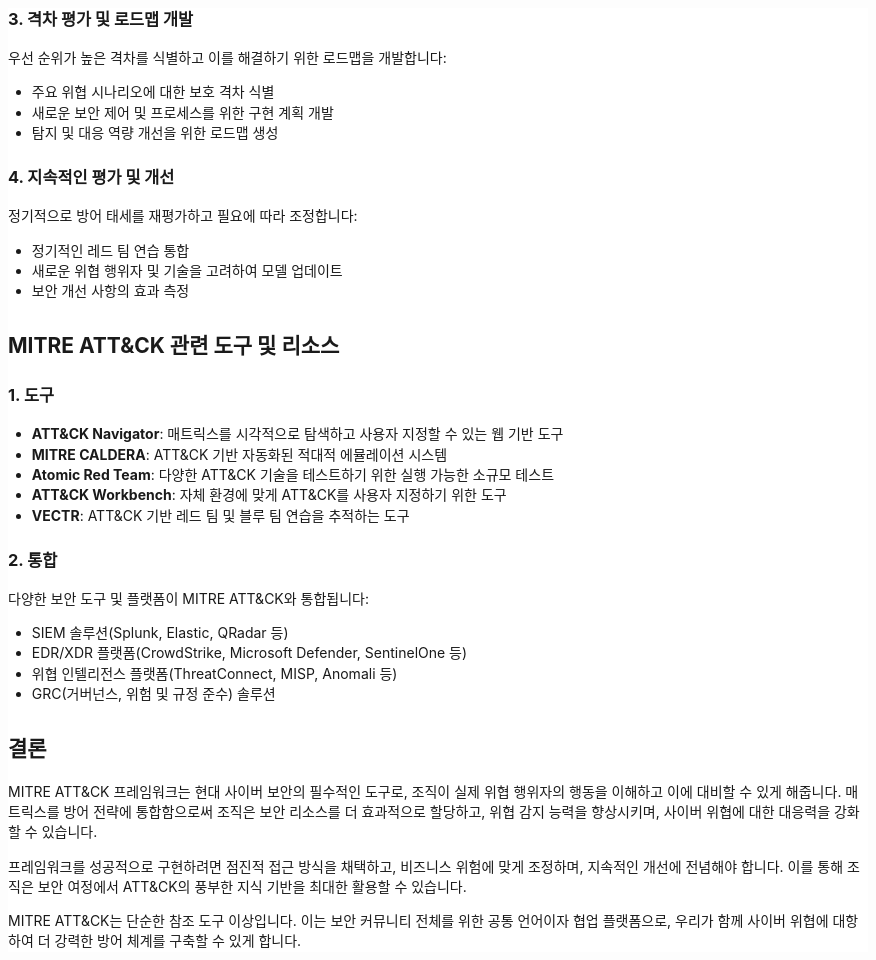 ### 3. 격차 평가 및 로드맵 개발

우선 순위가 높은 격차를 식별하고 이를 해결하기 위한 로드맵을 개발합니다:
- 주요 위협 시나리오에 대한 보호 격차 식별
- 새로운 보안 제어 및 프로세스를 위한 구현 계획 개발
- 탐지 및 대응 역량 개선을 위한 로드맵 생성

### 4. 지속적인 평가 및 개선

정기적으로 방어 태세를 재평가하고 필요에 따라 조정합니다:
- 정기적인 레드 팀 연습 통합
- 새로운 위협 행위자 및 기술을 고려하여 모델 업데이트
- 보안 개선 사항의 효과 측정

## MITRE ATT&CK 관련 도구 및 리소스

### 1. 도구

- **ATT&CK Navigator**: 매트릭스를 시각적으로 탐색하고 사용자 지정할 수 있는 웹 기반 도구
- **MITRE CALDERA**: ATT&CK 기반 자동화된 적대적 에뮬레이션 시스템
- **Atomic Red Team**: 다양한 ATT&CK 기술을 테스트하기 위한 실행 가능한 소규모 테스트
- **ATT&CK Workbench**: 자체 환경에 맞게 ATT&CK를 사용자 지정하기 위한 도구
- **VECTR**: ATT&CK 기반 레드 팀 및 블루 팀 연습을 추적하는 도구

### 2. 통합

다양한 보안 도구 및 플랫폼이 MITRE ATT&CK와 통합됩니다:
- SIEM 솔루션(Splunk, Elastic, QRadar 등)
- EDR/XDR 플랫폼(CrowdStrike, Microsoft Defender, SentinelOne 등)
- 위협 인텔리전스 플랫폼(ThreatConnect, MISP, Anomali 등)
- GRC(거버넌스, 위험 및 규정 준수) 솔루션

## 결론

MITRE ATT&CK 프레임워크는 현대 사이버 보안의 필수적인 도구로, 조직이 실제 위협 행위자의 행동을 이해하고 이에 대비할 수 있게 해줍니다. 매트릭스를 방어 전략에 통합함으로써 조직은 보안 리소스를 더 효과적으로 할당하고, 위협 감지 능력을 향상시키며, 사이버 위협에 대한 대응력을 강화할 수 있습니다.

프레임워크를 성공적으로 구현하려면 점진적 접근 방식을 채택하고, 비즈니스 위험에 맞게 조정하며, 지속적인 개선에 전념해야 합니다. 이를 통해 조직은 보안 여정에서 ATT&CK의 풍부한 지식 기반을 최대한 활용할 수 있습니다.

MITRE ATT&CK는 단순한 참조 도구 이상입니다. 이는 보안 커뮤니티 전체를 위한 공통 언어이자 협업 플랫폼으로, 우리가 함께 사이버 위협에 대항하여 더 강력한 방어 체계를 구축할 수 있게 합니다.